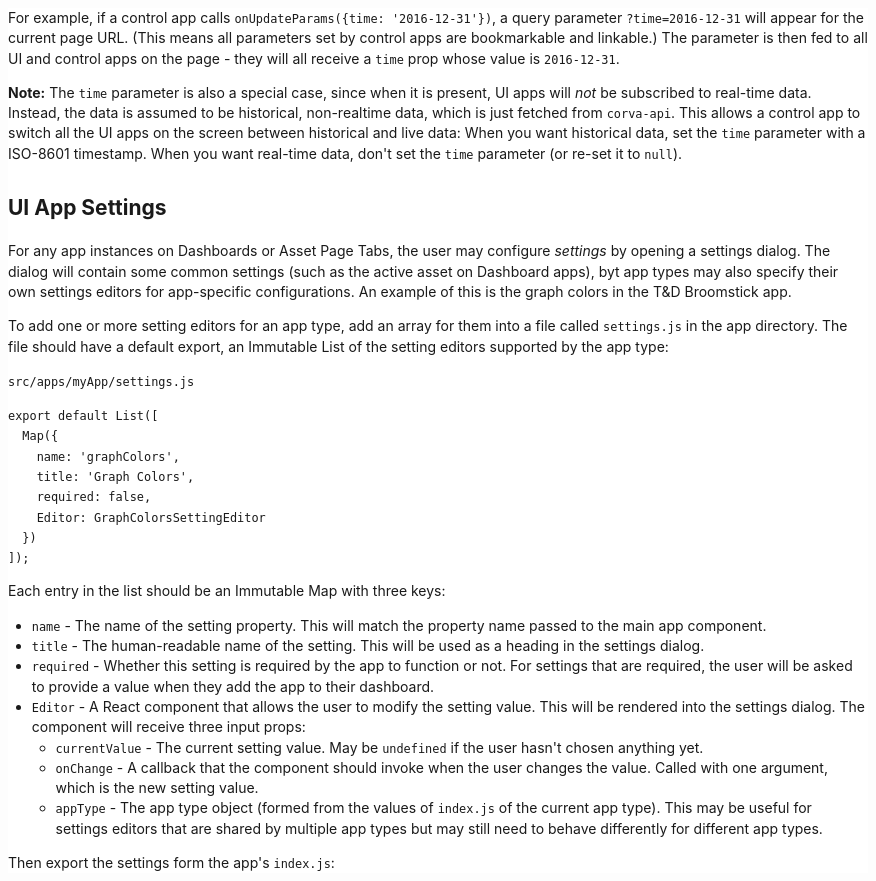 For example, if a control app calls `onUpdateParams({time: '2016-12-31'})`, a query parameter `?time=2016-12-31` will appear for the current page URL. (This means all parameters set by control apps are bookmarkable and linkable.) The parameter is then fed to all UI and control apps on the page - they will all receive a `time` prop whose value is `2016-12-31`.

**Note:** The `time` parameter is also a special case, since when it is present, UI apps will *not* be subscribed to real-time data. Instead, the data is assumed to be historical, non-realtime data, which is just fetched from `corva-api`. This allows a control app to switch all the UI apps on the screen between historical and live data: When you want historical data, set the `time` parameter with a ISO-8601 timestamp. When you want real-time data, don't set the `time` parameter (or re-set it to `null`).

## UI App Settings

For any app instances on Dashboards or Asset Page Tabs, the user may configure *settings* by opening a settings dialog. The dialog will contain some common settings (such as the active asset on Dashboard apps), byt app types may also specify their own settings editors for app-specific configurations. An example of this is the graph colors in the T&D Broomstick app.

To add one or more setting editors for an app type, add an array for them into a  file called `settings.js` in the app directory. The file should have a default export, an Immutable List of the setting editors supported by the app type:

`src/apps/myApp/settings.js`

    export default List([
      Map({
        name: 'graphColors',
        title: 'Graph Colors',
        required: false,
        Editor: GraphColorsSettingEditor
      })
    ]);

Each entry in the list should be an Immutable Map with three keys:

* `name` - The name of the setting property. This will match the property name passed to the main app component.
* `title` - The human-readable name of the setting. This will be used as a heading in the settings dialog.
* `required` - Whether this setting is required by the app to function or not. For settings that are required, the user will be asked to provide a value when they add the app to their dashboard.
* `Editor` - A React component that allows the user to modify the setting value. This will be rendered into the settings dialog. The component will receive three input props:
   * `currentValue` - The current setting value. May be `undefined` if the user hasn't chosen anything yet.
   * `onChange` - A callback that the component should invoke when the user changes the value. Called with one argument, which is the new setting value.
   * `appType` - The app type object (formed from the values of `index.js` of the current app type). This may be useful for settings editors that are shared by multiple app types but may still need to behave differently for different app types.

Then export the settings form the app's `index.js`:
